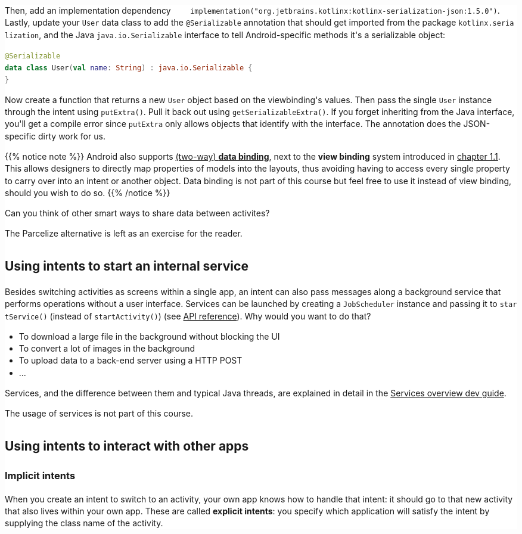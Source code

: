 Then, add an implementation dependency `    implementation("org.jetbrains.kotlinx:kotlinx-serialization-json:1.5.0")`. Lastly, update your `User` data class to add the `@Serializable` annotation that should get imported from the package `kotlinx.serialization`, and the Java `java.io.Serializable` interface to tell Android-specific methods it's a serializable object:

```kt
@Serializable
data class User(val name: String) : java.io.Serializable {
}
```

Now create a function that returns a new `User` object based on the viewbinding's values. Then pass the single `User` instance through the intent using `putExtra()`. Pull it back out using `getSerializableExtra()`. If you forget inheriting from the Java interface, you'll get a compile error since `putExtra` only allows objects that identify with the interface. The annotation does the JSON-specific dirty work for us.

{{% notice note %}}
Android also supports [(two-way) **data binding**](https://developer.android.com/topic/libraries/data-binding/two-way), next to the **view binding** system introduced in [chapter 1.1](/android/activities). This allows designers to directly map properties of models into the layouts, thus avoiding having to access every single property to carry over into an intent or another object. Data binding is not part of this course but feel free to use it instead of view binding, should you wish to do so. 
{{% /notice %}}

Can you think of other smart ways to share data between activites? 

The Parcelize alternative is left as an exercise for the reader. 

## Using intents to start an internal service

Besides switching activities as screens within a single app, an intent can also pass messages along a background service that performs operations without a user interface. Services can be launched by creating a `JobScheduler` instance and passing it to `startService()` (instead of `startActivity()`) (see [API reference](https://developer.android.com/reference/android/app/job/JobScheduler)). Why would you want to do that? 

- To download a large file in the background without blocking the UI
- To convert a lot of images in the background
- To upload data to a back-end server using a HTTP POST
- ...

Services, and the difference between them and typical Java threads, are explained in detail in the [Services overview dev guide](https://developer.android.com/guide/components/services). 

The usage of services is not part of this course. 

## Using intents to interact with other apps

### Implicit intents

When you create an intent to switch to an activity, your own app knows how to handle that intent: it should go to that new activity that also lives within your own app. These are called **explicit intents**: you specify which application will satisfy the intent by supplying the class name of the activity. 
